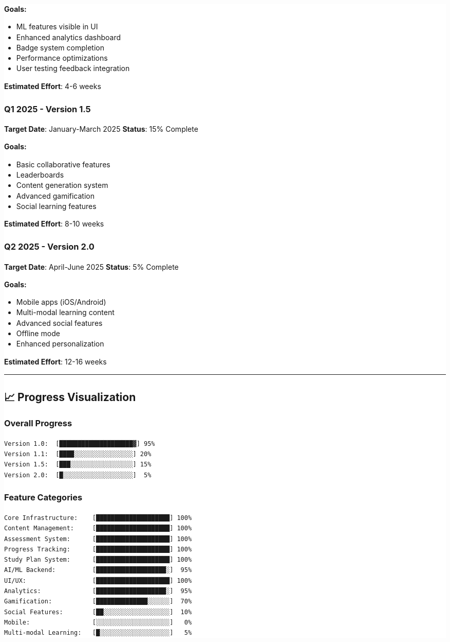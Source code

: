 **Goals:**
- ML features visible in UI
- Enhanced analytics dashboard
- Badge system completion
- Performance optimizations
- User testing feedback integration

**Estimated Effort**: 4-6 weeks

### Q1 2025 - Version 1.5
**Target Date**: January-March 2025
**Status**: 15% Complete

**Goals:**
- Basic collaborative features
- Leaderboards
- Content generation system
- Advanced gamification
- Social learning features

**Estimated Effort**: 8-10 weeks

### Q2 2025 - Version 2.0
**Target Date**: April-June 2025
**Status**: 5% Complete

**Goals:**
- Mobile apps (iOS/Android)
- Multi-modal learning content
- Advanced social features
- Offline mode
- Enhanced personalization

**Estimated Effort**: 12-16 weeks

---

## 📈 Progress Visualization

### Overall Progress
```
Version 1.0:  [████████████████████▓] 95%
Version 1.1:  [████░░░░░░░░░░░░░░░░] 20%
Version 1.5:  [███░░░░░░░░░░░░░░░░░] 15%
Version 2.0:  [█░░░░░░░░░░░░░░░░░░░]  5%
```

### Feature Categories
```
Core Infrastructure:    [████████████████████] 100%
Content Management:     [████████████████████] 100%
Assessment System:      [████████████████████] 100%
Progress Tracking:      [████████████████████] 100%
Study Plan System:      [████████████████████] 100%
AI/ML Backend:          [███████████████████░]  95%
UI/UX:                  [████████████████████] 100%
Analytics:              [███████████████████░]  95%
Gamification:           [██████████████░░░░░░]  70%
Social Features:        [██░░░░░░░░░░░░░░░░░░]  10%
Mobile:                 [░░░░░░░░░░░░░░░░░░░░]   0%
Multi-modal Learning:   [█░░░░░░░░░░░░░░░░░░░]   5%
```
